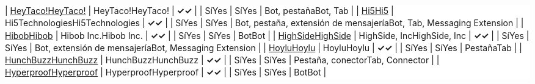 | [<span data-ttu-id="d83af-420">HeyTaco!</span><span class="sxs-lookup"><span data-stu-id="d83af-420">HeyTaco!</span></span>](./heytaco!.md) | <span data-ttu-id="d83af-421">HeyTaco!</span><span class="sxs-lookup"><span data-stu-id="d83af-421">HeyTaco!</span></span> | <span data-ttu-id="d83af-422">**✓**</span><span class="sxs-lookup"><span data-stu-id="d83af-422">**✓**</span></span> |  | <span data-ttu-id="d83af-423">Sí</span><span class="sxs-lookup"><span data-stu-id="d83af-423">Yes</span></span> | <span data-ttu-id="d83af-424">Sí</span><span class="sxs-lookup"><span data-stu-id="d83af-424">Yes</span></span> | <span data-ttu-id="d83af-425">Bot, pestaña</span><span class="sxs-lookup"><span data-stu-id="d83af-425">Bot, Tab</span></span> |
| [<span data-ttu-id="d83af-426">Hi5</span><span class="sxs-lookup"><span data-stu-id="d83af-426">Hi5</span></span>](./hi5technologies-hi5.md) | <span data-ttu-id="d83af-427">Hi5Technologies</span><span class="sxs-lookup"><span data-stu-id="d83af-427">Hi5Technologies</span></span> | <span data-ttu-id="d83af-428">**✓**</span><span class="sxs-lookup"><span data-stu-id="d83af-428">**✓**</span></span> |  | <span data-ttu-id="d83af-429">Sí</span><span class="sxs-lookup"><span data-stu-id="d83af-429">Yes</span></span> | <span data-ttu-id="d83af-430">Sí</span><span class="sxs-lookup"><span data-stu-id="d83af-430">Yes</span></span> | <span data-ttu-id="d83af-431">Bot, pestaña, extensión de mensajería</span><span class="sxs-lookup"><span data-stu-id="d83af-431">Bot, Tab, Messaging Extension</span></span> |
| [<span data-ttu-id="d83af-432">Hibob</span><span class="sxs-lookup"><span data-stu-id="d83af-432">Hibob</span></span>](./hibob-inc.md) | <span data-ttu-id="d83af-433">Hibob Inc.</span><span class="sxs-lookup"><span data-stu-id="d83af-433">Hibob Inc.</span></span> | <span data-ttu-id="d83af-434">**✓**</span><span class="sxs-lookup"><span data-stu-id="d83af-434">**✓**</span></span> |  | <span data-ttu-id="d83af-435">Sí</span><span class="sxs-lookup"><span data-stu-id="d83af-435">Yes</span></span> | <span data-ttu-id="d83af-436">Sí</span><span class="sxs-lookup"><span data-stu-id="d83af-436">Yes</span></span> | <span data-ttu-id="d83af-437">Bot</span><span class="sxs-lookup"><span data-stu-id="d83af-437">Bot</span></span> |
| [<span data-ttu-id="d83af-438">HighSide</span><span class="sxs-lookup"><span data-stu-id="d83af-438">HighSide</span></span>](./highside-inc.md) | <span data-ttu-id="d83af-439">HighSide, Inc</span><span class="sxs-lookup"><span data-stu-id="d83af-439">HighSide, Inc</span></span> | <span data-ttu-id="d83af-440">**✓**</span><span class="sxs-lookup"><span data-stu-id="d83af-440">**✓**</span></span> |  | <span data-ttu-id="d83af-441">Sí</span><span class="sxs-lookup"><span data-stu-id="d83af-441">Yes</span></span> | <span data-ttu-id="d83af-442">Sí</span><span class="sxs-lookup"><span data-stu-id="d83af-442">Yes</span></span> | <span data-ttu-id="d83af-443">Bot, extensión de mensajería</span><span class="sxs-lookup"><span data-stu-id="d83af-443">Bot, Messaging Extension</span></span> |
| [<span data-ttu-id="d83af-444">Hoylu</span><span class="sxs-lookup"><span data-stu-id="d83af-444">Hoylu</span></span>](./hoylu.md) | <span data-ttu-id="d83af-445">Hoylu</span><span class="sxs-lookup"><span data-stu-id="d83af-445">Hoylu</span></span> | <span data-ttu-id="d83af-446">**✓**</span><span class="sxs-lookup"><span data-stu-id="d83af-446">**✓**</span></span> |  | <span data-ttu-id="d83af-447">Sí</span><span class="sxs-lookup"><span data-stu-id="d83af-447">Yes</span></span> | <span data-ttu-id="d83af-448">Sí</span><span class="sxs-lookup"><span data-stu-id="d83af-448">Yes</span></span> | <span data-ttu-id="d83af-449">Pestaña</span><span class="sxs-lookup"><span data-stu-id="d83af-449">Tab</span></span> |
| [<span data-ttu-id="d83af-450">HunchBuzz</span><span class="sxs-lookup"><span data-stu-id="d83af-450">HunchBuzz</span></span>](./hunchbuzz.md) | <span data-ttu-id="d83af-451">HunchBuzz</span><span class="sxs-lookup"><span data-stu-id="d83af-451">HunchBuzz</span></span> | <span data-ttu-id="d83af-452">**✓**</span><span class="sxs-lookup"><span data-stu-id="d83af-452">**✓**</span></span> |  | <span data-ttu-id="d83af-453">Sí</span><span class="sxs-lookup"><span data-stu-id="d83af-453">Yes</span></span> | <span data-ttu-id="d83af-454">Sí</span><span class="sxs-lookup"><span data-stu-id="d83af-454">Yes</span></span> | <span data-ttu-id="d83af-455">Pestaña, conector</span><span class="sxs-lookup"><span data-stu-id="d83af-455">Tab, Connector</span></span> |
| [<span data-ttu-id="d83af-456">Hyperproof</span><span class="sxs-lookup"><span data-stu-id="d83af-456">Hyperproof</span></span>](./hyperproof.md) | <span data-ttu-id="d83af-457">Hyperproof</span><span class="sxs-lookup"><span data-stu-id="d83af-457">Hyperproof</span></span> | <span data-ttu-id="d83af-458">**✓**</span><span class="sxs-lookup"><span data-stu-id="d83af-458">**✓**</span></span> |  | <span data-ttu-id="d83af-459">Sí</span><span class="sxs-lookup"><span data-stu-id="d83af-459">Yes</span></span> | <span data-ttu-id="d83af-460">Sí</span><span class="sxs-lookup"><span data-stu-id="d83af-460">Yes</span></span> | <span data-ttu-id="d83af-461">Bot</span><span class="sxs-lookup"><span data-stu-id="d83af-461">Bot</span></span> |